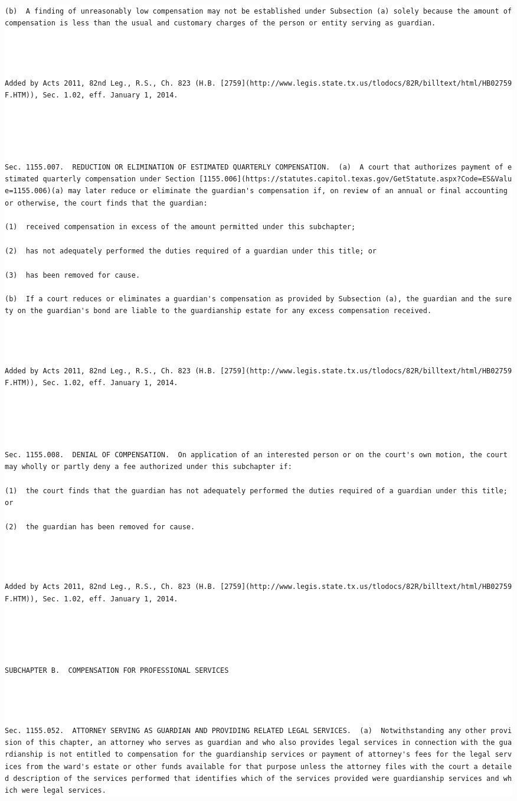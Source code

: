     (b)  A finding of unreasonably low compensation may not be established under Subsection (a) solely because the amount of compensation is less than the usual and customary charges of the person or entity serving as guardian.
    
    
    
    
    Added by Acts 2011, 82nd Leg., R.S., Ch. 823 (H.B. [2759](http://www.legis.state.tx.us/tlodocs/82R/billtext/html/HB02759F.HTM)), Sec. 1.02, eff. January 1, 2014.
    
    
    
    
    
    Sec. 1155.007.  REDUCTION OR ELIMINATION OF ESTIMATED QUARTERLY COMPENSATION.  (a)  A court that authorizes payment of estimated quarterly compensation under Section [1155.006](https://statutes.capitol.texas.gov/GetStatute.aspx?Code=ES&Value=1155.006)(a) may later reduce or eliminate the guardian's compensation if, on review of an annual or final accounting or otherwise, the court finds that the guardian:
    
    (1)  received compensation in excess of the amount permitted under this subchapter;
    
    (2)  has not adequately performed the duties required of a guardian under this title; or
    
    (3)  has been removed for cause.
    
    (b)  If a court reduces or eliminates a guardian's compensation as provided by Subsection (a), the guardian and the surety on the guardian's bond are liable to the guardianship estate for any excess compensation received.
    
    
    
    
    Added by Acts 2011, 82nd Leg., R.S., Ch. 823 (H.B. [2759](http://www.legis.state.tx.us/tlodocs/82R/billtext/html/HB02759F.HTM)), Sec. 1.02, eff. January 1, 2014.
    
    
    
    
    
    Sec. 1155.008.  DENIAL OF COMPENSATION.  On application of an interested person or on the court's own motion, the court may wholly or partly deny a fee authorized under this subchapter if:
    
    (1)  the court finds that the guardian has not adequately performed the duties required of a guardian under this title; or
    
    (2)  the guardian has been removed for cause.
    
    
    
    
    Added by Acts 2011, 82nd Leg., R.S., Ch. 823 (H.B. [2759](http://www.legis.state.tx.us/tlodocs/82R/billtext/html/HB02759F.HTM)), Sec. 1.02, eff. January 1, 2014.
    
    
    
    
    
    SUBCHAPTER B.  COMPENSATION FOR PROFESSIONAL SERVICES
    
      
    
    
    Sec. 1155.052.  ATTORNEY SERVING AS GUARDIAN AND PROVIDING RELATED LEGAL SERVICES.  (a)  Notwithstanding any other provision of this chapter, an attorney who serves as guardian and who also provides legal services in connection with the guardianship is not entitled to compensation for the guardianship services or payment of attorney's fees for the legal services from the ward's estate or other funds available for that purpose unless the attorney files with the court a detailed description of the services performed that identifies which of the services provided were guardianship services and which were legal services.
    